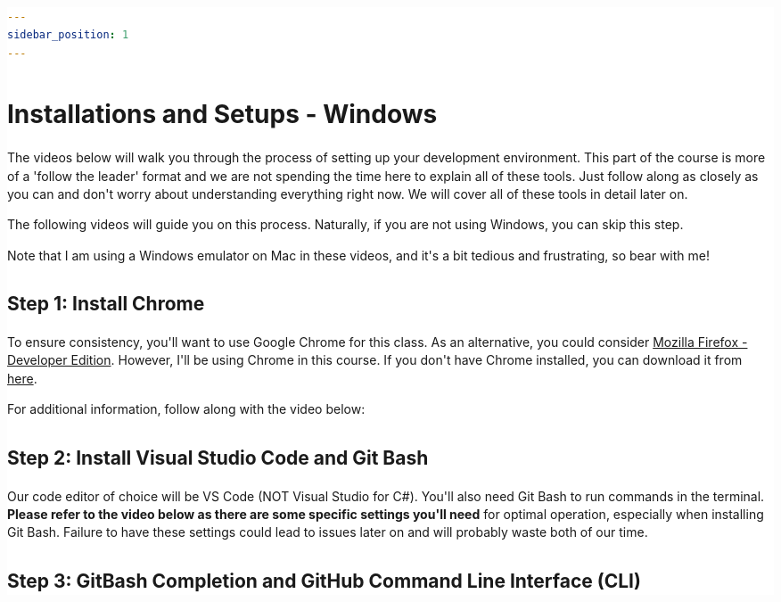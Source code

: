 ```yaml
---
sidebar_position: 1
---
```


# Installations and Setups - Windows

The videos below will walk you through the process of setting up your development environment. This part of the course is more of a 'follow the leader' format and we are not spending the time here to explain all of these tools. Just follow along as closely as you can and don't worry about understanding everything right now. We will cover all of these tools in detail later on.

The following videos will guide you on this process. Naturally, if you are not
using Windows, you can skip this step.

Note that I am using a Windows emulator on Mac in these videos, and it's a bit tedious and frustrating, so bear with me!

## Step 1: Install Chrome

To ensure consistency, you'll want to use Google Chrome for this class. As an alternative, you could consider [Mozilla Firefox - Developer Edition](https://www.mozilla.org/en-US/firefox/developer/). However, I'll be using Chrome in this course. If you don't have Chrome installed, you can download it from [here](https://www.google.com/chrome/).

For additional information, follow along with the video below:

<div class="sp-embed-player" data-id="cZVIYkVJ1lc">
<script src="https://go.screenpal.com/player/appearance/cZVIYkVJ1lc"></script>
<iframe width="100%" height="100%" style={{border: "0", width: "100%",
height: "100%"}}
scrolling="no"
src="https://go.screenpal.com/player/cZVIYkVJ1lc?width=100%&height=100%&ff=1" allowfullscreen="true"></iframe></div>

## Step 2: Install Visual Studio Code and Git Bash

Our code editor of choice will be VS Code (NOT Visual Studio for C#). You'll also need Git Bash to run commands in the terminal. **Please refer to the video below as there are some specific settings you'll need** for optimal operation, especially when installing Git Bash. Failure to have these settings could lead to issues later on and will probably waste both of our time.

<div class="sp-embed-player"  data-id="cZVIYdVJ1lz">
<script src="https://go.screenpal.com/player/appearance/cZVIYdVJ1lz"></script>
<iframe width="100%" height="100%" style={{border: "0", width: "100%",
height: "100%"}}
scrolling="no"
src="https://go.screenpal.com/player/cZVIYdVJ1lz?width=100%&height=100%&ff=1" allowfullscreen="true"></iframe></div>

## Step 3: GitBash Completion and GitHub Command Line Interface (CLI)
